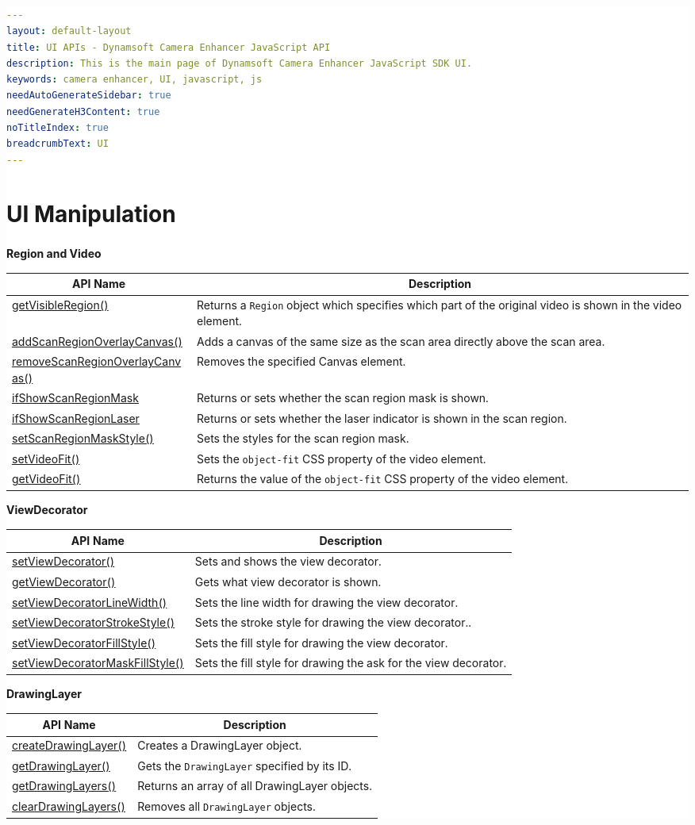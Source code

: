 ```yaml
---
layout: default-layout
title: UI APIs - Dynamsoft Camera Enhancer JavaScript API
description: This is the main page of Dynamsoft Camera Enhancer JavaScript SDK UI.
keywords: camera enhancer, UI, javascript, js
needAutoGenerateSidebar: true
needGenerateH3Content: true
noTitleIndex: true
breadcrumbText: UI
---
```


# UI Manipulation

**Region and Video**

| API Name | Description |
|---|---|
| [getVisibleRegion()](#getvisibleregion) | Returns a `Region` object which specifies which part of the original video is shown in the video element. |
| [addScanRegionOverlayCanvas()](#addscanregionoverlaycanvas) | Adds a canvas of the same size as the scan area directly above the scan area. |
| [removeScanRegionOverlayCanvas()](#removescanregionoverlaycanvas) | Removes the specified Canvas element. |
| [ifShowScanRegionMask](#ifshowscanregionmask) | Returns or sets whether the scan region mask is shown. |
| [ifShowScanRegionLaser](#ifshowscanregionlaser) | Returns or sets whether the laser indicator is shown in the scan region. |
| [setScanRegionMaskStyle()](#setscanregionmaskstyle) | Sets the styles for the scan region mask. |
| [setVideoFit()](#setvideofit) | Sets the `object-fit` CSS property of the video element. |
| [getVideoFit()](#getvideofit) | Returns the value of the `object-fit` CSS property of the video element. |

**ViewDecorator**

| API Name | Description |
|---|---|
| [setViewDecorator()](#setviewdecorator) | Sets and shows the view decorator. |
| [getViewDecorator()](#getviewdecorator) | Gets what view decorator is shown. |
| [setViewDecoratorLineWidth()](#setviewdecoratorlinewidth) | Sets the line width for drawing the view decorator. |
| [setViewDecoratorStrokeStyle()](#setviewdecoratorstrokestyle) | Sets the stroke style for drawing the view decorator.. |
| [setViewDecoratorFillStyle()](#setviewdecoratorfillstyle) | Sets the fill style for drawing the view decorator. |
| [setViewDecoratorMaskFillStyle()](#setviewdecoratormaskfillstyle) | Sets the fill style for drawing the ask for the view decorator. |

**DrawingLayer**

| API Name | Description |
|---|---|
| [createDrawingLayer()](#createdrawinglayer) | Creates a DrawingLayer object. |
| [getDrawingLayer()](#getdrawinglayer) | Gets the `DrawingLayer` specified by its ID. |
| [getDrawingLayers()](#getdrawinglayers) | Returns an array of all DrawingLayer objects. |
| [clearDrawingLayers()](#cleardrawinglayers) | Removes all `DrawingLayer` objects. |
